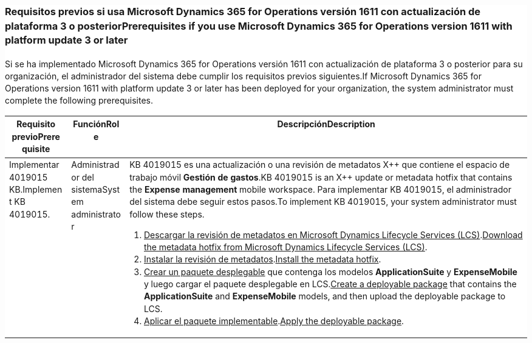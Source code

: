 ### <a name="prerequisites-if-you-use-microsoft-dynamics-365-for-operations-version-1611-with-platform-update-3-or-later"></a><span data-ttu-id="7402b-137">Requisitos previos si usa Microsoft Dynamics 365 for Operations versión 1611 con actualización de plataforma 3 o posterior</span><span class="sxs-lookup"><span data-stu-id="7402b-137">Prerequisites if you use Microsoft Dynamics 365 for Operations version 1611 with platform update 3 or later</span></span>
<span data-ttu-id="7402b-138">Si se ha implementado Microsoft Dynamics 365 for Operations versión 1611 con actualización de plataforma 3 o posterior para su organización, el administrador del sistema debe cumplir los requisitos previos siguientes.</span><span class="sxs-lookup"><span data-stu-id="7402b-138">If Microsoft Dynamics 365 for Operations version 1611 with platform update 3 or later has been deployed for your organization, the system administrator must complete the following prerequisites.</span></span> 

<table>
<thead>
<tr class="header">
<th><span data-ttu-id="7402b-139">Requisito previo</span><span class="sxs-lookup"><span data-stu-id="7402b-139">Prerequisite</span></span></th>
<th><span data-ttu-id="7402b-140">Función</span><span class="sxs-lookup"><span data-stu-id="7402b-140">Role</span></span></th>
<th><span data-ttu-id="7402b-141">Descripción</span><span class="sxs-lookup"><span data-stu-id="7402b-141">Description</span></span></th>
</tr>
</thead>
<tbody>
<tr class="odd">
<td><span data-ttu-id="7402b-142">Implementar 4019015 KB.</span><span class="sxs-lookup"><span data-stu-id="7402b-142">Implement KB 4019015.</span></span></td>
<td><span data-ttu-id="7402b-143">Administrador del sistema</span><span class="sxs-lookup"><span data-stu-id="7402b-143">System administrator</span></span></td>
<td><span data-ttu-id="7402b-144">KB 4019015 es una actualización o una revisión de metadatos X++ que contiene el espacio de trabajo móvil <strong>Gestión de gastos</strong>.</span><span class="sxs-lookup"><span data-stu-id="7402b-144">KB 4019015 is an X++ update or metadata hotfix that contains the <strong>Expense management</strong> mobile workspace.</span></span> <span data-ttu-id="7402b-145">Para implementar KB 4019015, el administrador del sistema debe seguir estos pasos.</span><span class="sxs-lookup"><span data-stu-id="7402b-145">To implement KB 4019015, your system administrator must follow these steps.</span></span>
<ol>
<li><span data-ttu-id="7402b-146"><a href="/dynamics365/unified-operations/dev-itpro/migration-upgrade/download-hotfix-lcs">Descargar la revisión de metadatos en Microsoft Dynamics Lifecycle Services (LCS)</a>.</span><span class="sxs-lookup"><span data-stu-id="7402b-146"><a href="/dynamics365/unified-operations/dev-itpro/migration-upgrade/download-hotfix-lcs">Download the metadata hotfix from Microsoft Dynamics Lifecycle Services (LCS)</a>.</span></span></li>
<li><span data-ttu-id="7402b-147"><a href="/dynamics365/unified-operations/dev-itpro/migration-upgrade/install-metadata-hotfix-package">Instalar la revisión de metadatos</a>.</span><span class="sxs-lookup"><span data-stu-id="7402b-147"><a href="/dynamics365/unified-operations/dev-itpro/migration-upgrade/install-metadata-hotfix-package">Install the metadata hotfix</a>.</span></span></li>
<li><span data-ttu-id="7402b-148"><a href="/dynamics365/unified-operations/dev-itpro/deployment/create-apply-deployable-package">Crear un paquete desplegable</a> que contenga los modelos <strong>ApplicationSuite</strong> y <strong>ExpenseMobile</strong> y luego cargar el paquete desplegable en LCS.</span><span class="sxs-lookup"><span data-stu-id="7402b-148"><a href="/dynamics365/unified-operations/dev-itpro/deployment/create-apply-deployable-package">Create a deployable package</a> that contains the <strong>ApplicationSuite</strong> and <strong>ExpenseMobile</strong> models, and then upload the deployable package to LCS.</span></span></li>
<li><span data-ttu-id="7402b-149"><a href="/dynamics365/unified-operations/dev-itpro/deployment/apply-deployable-package-system">Aplicar el paquete implementable</a>.</span><span class="sxs-lookup"><span data-stu-id="7402b-149"><a href="/dynamics365/unified-operations/dev-itpro/deployment/apply-deployable-package-system">Apply the deployable package</a>.</span></span></li>
</ol></td>
</tr>
<tr class="even">